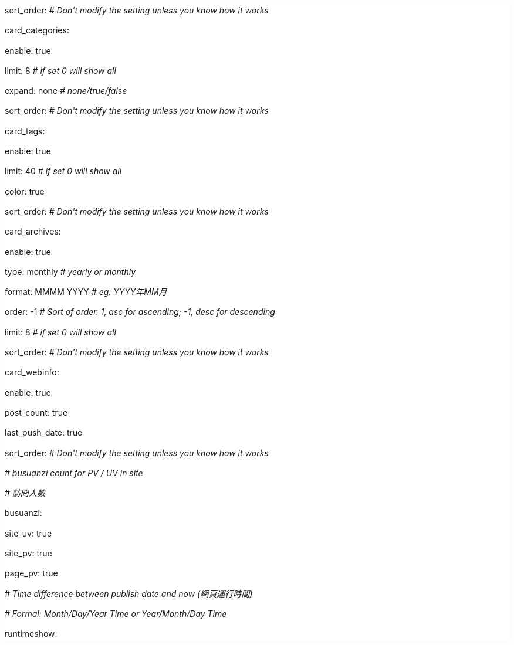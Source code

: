   sort_order: *#* *Don't modify the setting unless you know how it works*

 card_categories:

  enable: true

  limit: 8 *#* *if set 0 will show all*

  expand: none *#* *none/true/false*

  sort_order: *#* *Don't modify the setting unless you know how it works*

 card_tags:

  enable: true

  limit: 40 *#* *if set 0 will show all*

  color: true

  sort_order: *#* *Don't modify the setting unless you know how it works*

 card_archives:

  enable: true

  type: monthly *#* *yearly or monthly*

  format: MMMM YYYY *#* *eg: YYYY年MM月*

  order: -1 *#* *Sort of order. 1, asc for ascending; -1, desc for descending*

  limit: 8 *#* *if set 0 will show all*

  sort_order: *#* *Don't modify the setting unless you know how it works*

 card_webinfo:

  enable: true

  post_count: true

  last_push_date: true

  sort_order: *#* *Don't modify the setting unless you know how it works*



*#* *busuanzi count for PV / UV in site*

*#* *訪問人數*

busuanzi:

 site_uv: true

 site_pv: true

 page_pv: true



*#* *Time difference between publish date and now (網頁運行時間)*

*#* *Formal: Month/Day/Year Time or Year/Month/Day Time*

runtimeshow:
